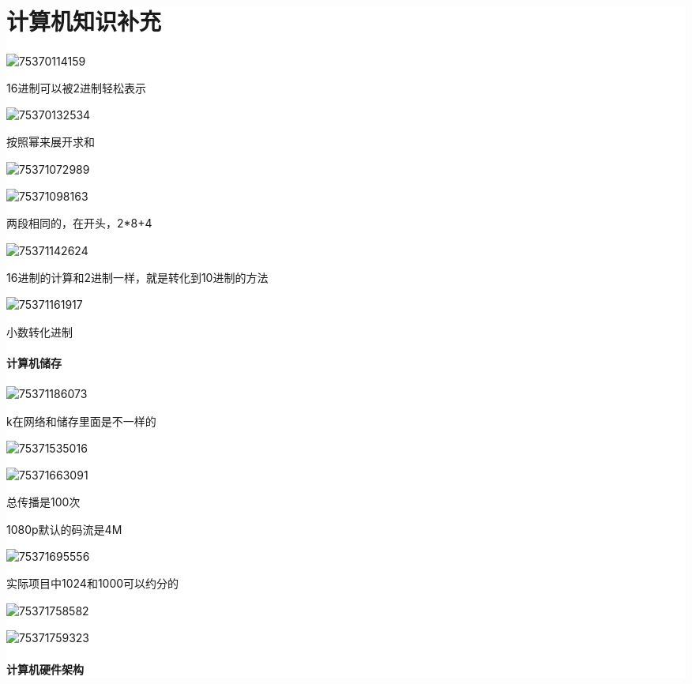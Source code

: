 #  计算机知识补充

![75370114159](C:\Users\zxh\Desktop\前端\软考\补充知识.assets\1753701141595.png)

16进制可以被2进制轻松表示

![75370132534](C:\Users\zxh\Desktop\前端\软考\补充知识.assets\1753701325343.png)

按照幂来展开求和

![75371072989](C:\Users\zxh\Desktop\前端\软考\补充知识.assets\1753710729894.png)

![75371098163](C:\Users\zxh\Desktop\前端\软考\补充知识.assets\1753710981637.png)

两段相同的，在开头，2*8+4

![75371142624](C:\Users\zxh\Desktop\前端\软考\补充知识.assets\1753711426249.png)

16进制的计算和2进制一样，就是转化到10进制的方法

![75371161917](C:\Users\zxh\Desktop\前端\软考\补充知识.assets\1753711619172.png)

小数转化进制





####  计算机储存

![75371186073](C:\Users\zxh\Desktop\前端\软考\补充知识.assets\1753711860731.png)

k在网络和储存里面是不一样的

![75371535016](C:\Users\zxh\Desktop\前端\软考\补充知识.assets\1753715350160.png)

![75371663091](C:\Users\zxh\Desktop\前端\软考\补充知识.assets\1753716630916.png)

总传播是100次

1080p默认的码流是4M

![75371695556](C:\Users\zxh\Desktop\前端\软考\补充知识.assets\1753716955565.png)

实际项目中1024和1000可以约分的

![75371758582](C:\Users\zxh\Desktop\前端\软考\补充知识.assets\1753717585824.png)

![75371759323](C:\Users\zxh\Desktop\前端\软考\补充知识.assets\1753717593236.png)





####  计算机硬件架构
